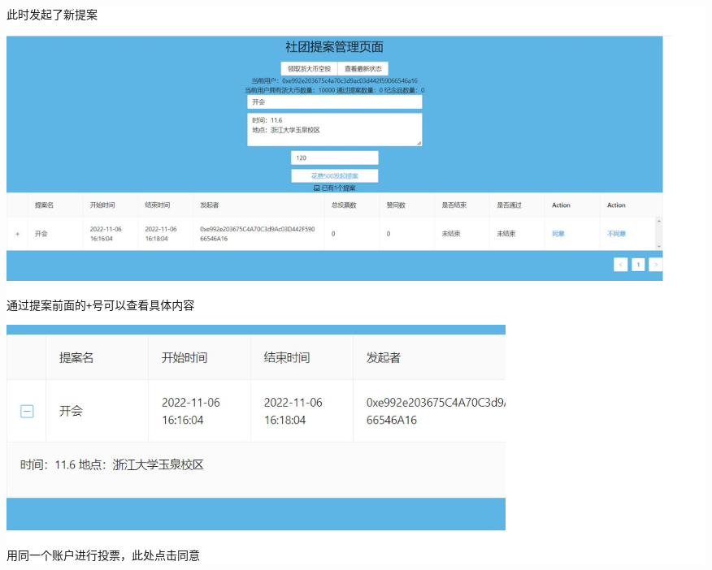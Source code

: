 此时发起了新提案

<img src="picture/屏幕截图 2022-11-06 161614.jpg" alt="屏幕截图 2022-11-06 161614" style="zoom:80%;" />

通过提案前面的``+``号可以查看具体内容

<img src="picture/屏幕截图 2022-11-06 161624.jpg" alt="屏幕截图 2022-11-06 161624" style="zoom:80%;" />

用同一个账户进行投票，此处点击同意
